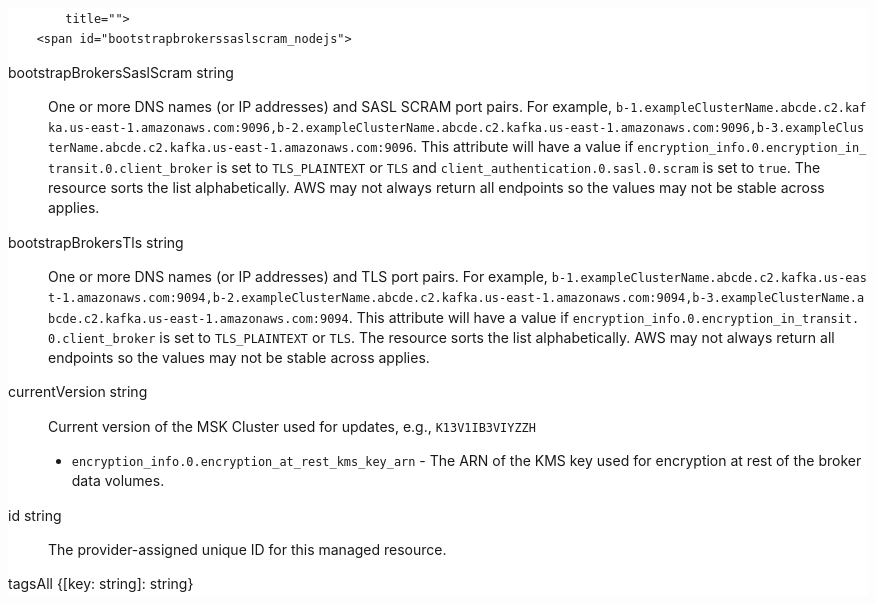             title="">
        <span id="bootstrapbrokerssaslscram_nodejs">
<a data-swiftype-name="resource-property" data-swiftype-type="text" href="#bootstrapbrokerssaslscram_nodejs" style="color: inherit; text-decoration: inherit;">bootstrap<wbr>Brokers<wbr>Sasl<wbr>Scram</a>
</span>
        <span class="property-indicator"></span>
        <span class="property-type">string</span>
    </dt>
    <dd><p>One or more DNS names (or IP addresses) and SASL SCRAM port pairs. For example, <code>b-1.exampleClusterName.abcde.c2.kafka.us-east-1.amazonaws.com:9096,b-2.exampleClusterName.abcde.c2.kafka.us-east-1.amazonaws.com:9096,b-3.exampleClusterName.abcde.c2.kafka.us-east-1.amazonaws.com:9096</code>. This attribute will have a value if <code>encryption_info.0.encryption_in_transit.0.client_broker</code> is set to <code>TLS_PLAINTEXT</code> or <code>TLS</code> and <code>client_authentication.0.sasl.0.scram</code> is set to <code>true</code>. The resource sorts the list alphabetically. AWS may not always return all endpoints so the values may not be stable across applies.</p>
</dd><dt class="property-"
            title="">
        <span id="bootstrapbrokerstls_nodejs">
<a data-swiftype-name="resource-property" data-swiftype-type="text" href="#bootstrapbrokerstls_nodejs" style="color: inherit; text-decoration: inherit;">bootstrap<wbr>Brokers<wbr>Tls</a>
</span>
        <span class="property-indicator"></span>
        <span class="property-type">string</span>
    </dt>
    <dd><p>One or more DNS names (or IP addresses) and TLS port pairs. For example, <code>b-1.exampleClusterName.abcde.c2.kafka.us-east-1.amazonaws.com:9094,b-2.exampleClusterName.abcde.c2.kafka.us-east-1.amazonaws.com:9094,b-3.exampleClusterName.abcde.c2.kafka.us-east-1.amazonaws.com:9094</code>. This attribute will have a value if <code>encryption_info.0.encryption_in_transit.0.client_broker</code> is set to <code>TLS_PLAINTEXT</code> or <code>TLS</code>. The resource sorts the list alphabetically. AWS may not always return all endpoints so the values may not be stable across applies.</p>
</dd><dt class="property-"
            title="">
        <span id="currentversion_nodejs">
<a data-swiftype-name="resource-property" data-swiftype-type="text" href="#currentversion_nodejs" style="color: inherit; text-decoration: inherit;">current<wbr>Version</a>
</span>
        <span class="property-indicator"></span>
        <span class="property-type">string</span>
    </dt>
    <dd><p>Current version of the MSK Cluster used for updates, e.g., <code>K13V1IB3VIYZZH</code></p>
<ul>
<li><code>encryption_info.0.encryption_at_rest_kms_key_arn</code> - The ARN of the KMS key used for encryption at rest of the broker data volumes.</li>
</ul>
</dd><dt class="property-"
            title="">
        <span id="id_nodejs">
<a data-swiftype-name="resource-property" data-swiftype-type="text" href="#id_nodejs" style="color: inherit; text-decoration: inherit;">id</a>
</span>
        <span class="property-indicator"></span>
        <span class="property-type">string</span>
    </dt>
    <dd><p>The provider-assigned unique ID for this managed resource.</p>
</dd><dt class="property-"
            title="">
        <span id="tagsall_nodejs">
<a data-swiftype-name="resource-property" data-swiftype-type="text" href="#tagsall_nodejs" style="color: inherit; text-decoration: inherit;">tags<wbr>All</a>
</span>
        <span class="property-indicator"></span>
        <span class="property-type">{[key: string]: string}</span>
    </dt>